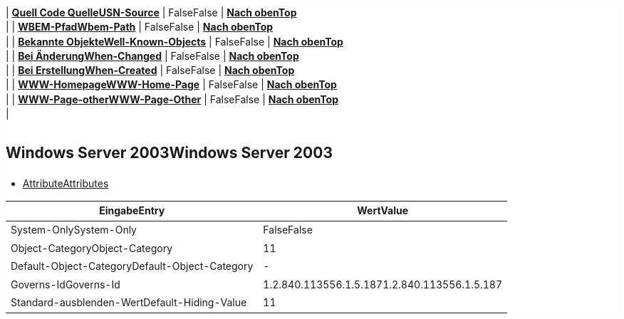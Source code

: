| [<span data-ttu-id="57675-393">**Quell Code Quelle**</span><span class="sxs-lookup"><span data-stu-id="57675-393">**USN-Source**</span></span>](a-usnsource.md)                                                                | <span data-ttu-id="57675-394">False</span><span class="sxs-lookup"><span data-stu-id="57675-394">False</span></span>     | [<span data-ttu-id="57675-395">**Nach oben**</span><span class="sxs-lookup"><span data-stu-id="57675-395">**Top**</span></span>](c-top.md)<br/> |
| [<span data-ttu-id="57675-396">**WBEM-Pfad**</span><span class="sxs-lookup"><span data-stu-id="57675-396">**Wbem-Path**</span></span>](a-wbempath.md)                                                                  | <span data-ttu-id="57675-397">False</span><span class="sxs-lookup"><span data-stu-id="57675-397">False</span></span>     | [<span data-ttu-id="57675-398">**Nach oben**</span><span class="sxs-lookup"><span data-stu-id="57675-398">**Top**</span></span>](c-top.md)<br/> |
| [<span data-ttu-id="57675-399">**Bekannte Objekte**</span><span class="sxs-lookup"><span data-stu-id="57675-399">**Well-Known-Objects**</span></span>](a-wellknownobjects.md)                                                 | <span data-ttu-id="57675-400">False</span><span class="sxs-lookup"><span data-stu-id="57675-400">False</span></span>     | [<span data-ttu-id="57675-401">**Nach oben**</span><span class="sxs-lookup"><span data-stu-id="57675-401">**Top**</span></span>](c-top.md)<br/> |
| [<span data-ttu-id="57675-402">**Bei Änderung**</span><span class="sxs-lookup"><span data-stu-id="57675-402">**When-Changed**</span></span>](a-whenchanged.md)                                                            | <span data-ttu-id="57675-403">False</span><span class="sxs-lookup"><span data-stu-id="57675-403">False</span></span>     | [<span data-ttu-id="57675-404">**Nach oben**</span><span class="sxs-lookup"><span data-stu-id="57675-404">**Top**</span></span>](c-top.md)<br/> |
| [<span data-ttu-id="57675-405">**Bei Erstellung**</span><span class="sxs-lookup"><span data-stu-id="57675-405">**When-Created**</span></span>](a-whencreated.md)                                                            | <span data-ttu-id="57675-406">False</span><span class="sxs-lookup"><span data-stu-id="57675-406">False</span></span>     | [<span data-ttu-id="57675-407">**Nach oben**</span><span class="sxs-lookup"><span data-stu-id="57675-407">**Top**</span></span>](c-top.md)<br/> |
| [<span data-ttu-id="57675-408">**WWW-Homepage**</span><span class="sxs-lookup"><span data-stu-id="57675-408">**WWW-Home-Page**</span></span>](a-wwwhomepage.md)                                                           | <span data-ttu-id="57675-409">False</span><span class="sxs-lookup"><span data-stu-id="57675-409">False</span></span>     | [<span data-ttu-id="57675-410">**Nach oben**</span><span class="sxs-lookup"><span data-stu-id="57675-410">**Top**</span></span>](c-top.md)<br/> |
| [<span data-ttu-id="57675-411">**WWW-Page-other**</span><span class="sxs-lookup"><span data-stu-id="57675-411">**WWW-Page-Other**</span></span>](a-url.md)                                                                  | <span data-ttu-id="57675-412">False</span><span class="sxs-lookup"><span data-stu-id="57675-412">False</span></span>     | [<span data-ttu-id="57675-413">**Nach oben**</span><span class="sxs-lookup"><span data-stu-id="57675-413">**Top**</span></span>](c-top.md)<br/> |



## <a name="windows-server-2003"></a><span data-ttu-id="57675-414">Windows Server 2003</span><span class="sxs-lookup"><span data-stu-id="57675-414">Windows Server 2003</span></span>

-   [<span data-ttu-id="57675-415">Attribute</span><span class="sxs-lookup"><span data-stu-id="57675-415">Attributes</span></span>](#windows-server-2003-attributes)



| <span data-ttu-id="57675-416">Eingabe</span><span class="sxs-lookup"><span data-stu-id="57675-416">Entry</span></span> | <span data-ttu-id="57675-417">Wert</span><span class="sxs-lookup"><span data-stu-id="57675-417">Value</span></span> |
|-----------------------------|----------------------------------------------------------------------------------------------|
| <span data-ttu-id="57675-418">System-Only</span><span class="sxs-lookup"><span data-stu-id="57675-418">System-Only</span></span>                 | <span data-ttu-id="57675-419">False</span><span class="sxs-lookup"><span data-stu-id="57675-419">False</span></span>                                                                                        |
| <span data-ttu-id="57675-420">Object-Category</span><span class="sxs-lookup"><span data-stu-id="57675-420">Object-Category</span></span>             | <span data-ttu-id="57675-421">1</span><span class="sxs-lookup"><span data-stu-id="57675-421">1</span></span>                                                                                            |
| <span data-ttu-id="57675-422">Default-Object-Category</span><span class="sxs-lookup"><span data-stu-id="57675-422">Default-Object-Category</span></span>     | \-                                                                                           |
| <span data-ttu-id="57675-423">Governs-Id</span><span class="sxs-lookup"><span data-stu-id="57675-423">Governs-Id</span></span>                  | <span data-ttu-id="57675-424">1.2.840.113556.1.5.187</span><span class="sxs-lookup"><span data-stu-id="57675-424">1.2.840.113556.1.5.187</span></span>                                                                       |
| <span data-ttu-id="57675-425">Standard-ausblenden-Wert</span><span class="sxs-lookup"><span data-stu-id="57675-425">Default-Hiding-Value</span></span>        | <span data-ttu-id="57675-426">1</span><span class="sxs-lookup"><span data-stu-id="57675-426">1</span></span>                                                                                            |